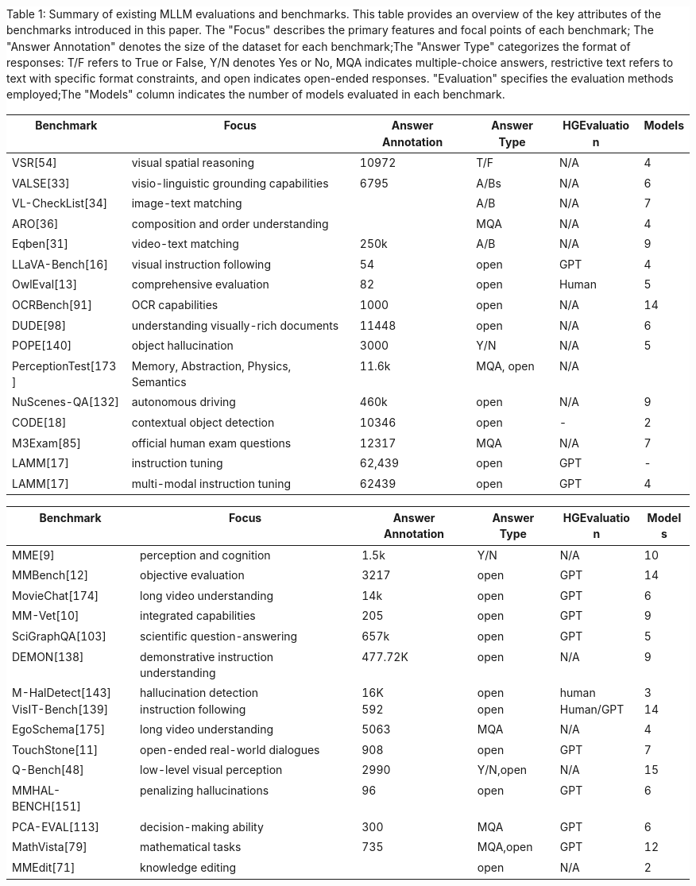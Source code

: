 Table 1: Summary of existing MLLM evaluations and benchmarks. This table provides an overview of the key attributes of the benchmarks introduced in this paper. The "Focus" describes the primary features and focal points of each benchmark; The "Answer Annotation" denotes the size of the dataset for each benchmark;The "Answer Type" categorizes the format of responses: T/F refers to True or False, Y/N denotes Yes or No, MQA indicates multiple-choice answers, restrictive text refers to text with specific format constraints, and open indicates open-ended responses. "Evaluation" specifies the evaluation methods employed;The "Models" column indicates the number of models evaluated in each benchmark.

| Benchmark           | Focus                                   | Answer Annotation | Answer Type | HGEvaluation | Models |
|---------------------|-----------------------------------------|-------------------|-------------|--------------|--------|
| VSR[54]             | visual spatial reasoning                | 10972             | T/F         | N/A          | 4      |
| VALSE[33]           | visio-linguistic grounding capabilities | 6795              | A/Bs        | N/A          | 6      |
| VL-CheckList[34]    | image-text matching                     |                   | A/B         | N/A          | 7      |
| ARO[36]             | composition and order understanding     |                   | MQA         | N/A          | 4      |
| Eqben[31]           | video-text matching                     | 250k              | A/B         | N/A          | 9      |
| LLaVA-Bench[16]     | visual instruction following            | 54                | open        | GPT          | 4      |
| OwlEval[13]         | comprehensive evaluation                | 82                | open        | Human        | 5      |
| OCRBench[91]        | OCR capabilities                        | 1000              | open        | N/A          | 14     |
| DUDE[98]            | understanding visually-rich documents   | 11448             | open        | N/A          | 6      |
| POPE[140]           | object hallucination                    | 3000              | Y/N         | N/A          | 5      |
| PerceptionTest[173] | Memory, Abstraction, Physics, Semantics | 11.6k             | MQA, open   | N/A          |        |
| NuScenes-QA[132]    | autonomous driving                      | 460k              | open        | N/A          | 9      |
| CODE[18]            | contextual object detection             | 10346             | open        | -            | 2      |
| M3Exam[85]          | official human exam questions           | 12317             | MQA         | N/A          | 7      |
| LAMM[17]            | instruction tuning                      | 62,439            | open        | GPT          | -      |
| LAMM[17]            | multi-modal instruction tuning          | 62439             | open        | GPT          | 4      |

| Benchmark                            | Focus                                                                  | Answer Annotation | Answer Type             | HGEvaluation       | Models  |
|--------------------------------------|------------------------------------------------------------------------|-------------------|-------------------------|--------------------|---------|
| MME[9]                               | perception and cognition                                               | 1.5k              | Y/N                     | N/A                | 10      |
| MMBench[12]                          | objective evaluation                                                   | 3217              | open                    | GPT                | 14      |
| MovieChat[174]                       | long video understanding                                               | 14k               | open                    | GPT                | 6       |
| MM-Vet[10]                           | integrated capabilities                                                | 205               | open                    | GPT                | 9       |
| SciGraphQA[103]                      | scientific question-answering                                          | 657k              | open                    | GPT                | 5       |
| DEMON[138]                           | demonstrative instruction understanding                                | 477.72K           | open                    | N/A                | 9       |
| M-HalDetect[143]<br>VisIT-Bench[139] | hallucination detection<br>instruction following                       | 16K<br>592        | open<br>open            | human<br>Human/GPT | 3<br>14 |
| EgoSchema[175]                       | long video understanding                                               | 5063              | MQA                     | N/A                | 4       |
| TouchStone[11]                       | open-ended real-world dialogues                                        | 908               | open                    | GPT                | 7       |
| Q-Bench[48]                          | low-level visual perception                                            | 2990              | Y/N,open                | N/A                | 15      |
| MMHAL-BENCH[151]                     | penalizing hallucinations                                              | 96                | open                    | GPT                | 6       |
| PCA-EVAL[113]                        | decision-making ability                                                | 300               | MQA                     | GPT                | 6       |
| MathVista[79]                        | mathematical tasks                                                     | 735               | MQA,open                | GPT                | 12      |
| MMEdit[71]                           | knowledge editing                                                      |                   | open                    | N/A                | 2       |